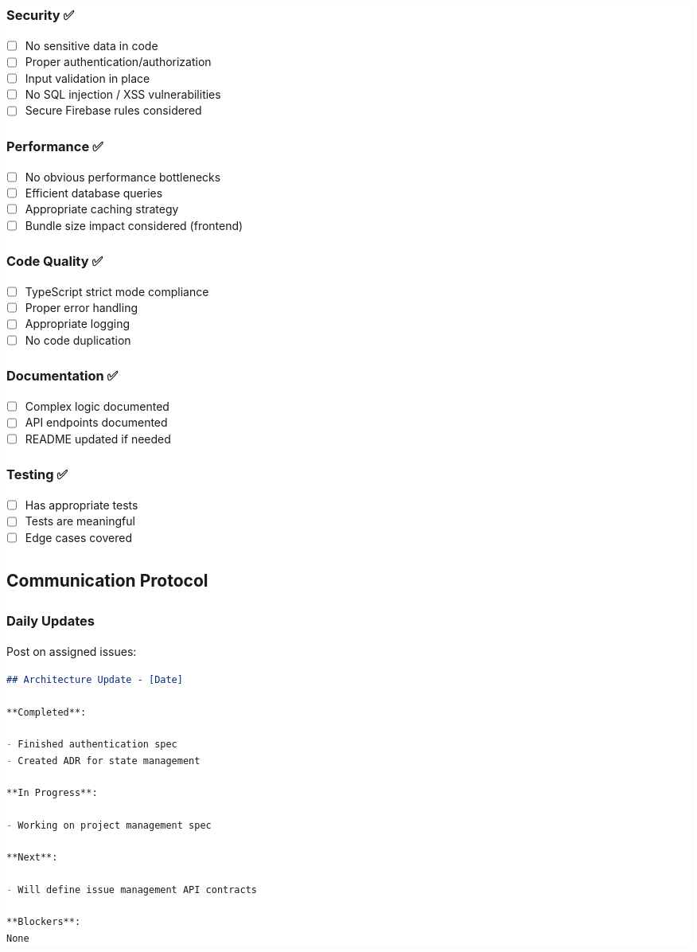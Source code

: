 ### Security ✅

- [ ] No sensitive data in code
- [ ] Proper authentication/authorization
- [ ] Input validation in place
- [ ] No SQL injection / XSS vulnerabilities
- [ ] Secure Firebase rules considered

### Performance ✅

- [ ] No obvious performance bottlenecks
- [ ] Efficient database queries
- [ ] Appropriate caching strategy
- [ ] Bundle size impact considered (frontend)

### Code Quality ✅

- [ ] TypeScript strict mode compliance
- [ ] Proper error handling
- [ ] Appropriate logging
- [ ] No code duplication

### Documentation ✅

- [ ] Complex logic documented
- [ ] API endpoints documented
- [ ] README updated if needed

### Testing ✅

- [ ] Has appropriate tests
- [ ] Tests are meaningful
- [ ] Edge cases covered

## Communication Protocol

### Daily Updates

Post on assigned issues:

```markdown
## Architecture Update - [Date]

**Completed**:

- Finished authentication spec
- Created ADR for state management

**In Progress**:

- Working on project management spec

**Next**:

- Will define issue management API contracts

**Blockers**:
None
```
